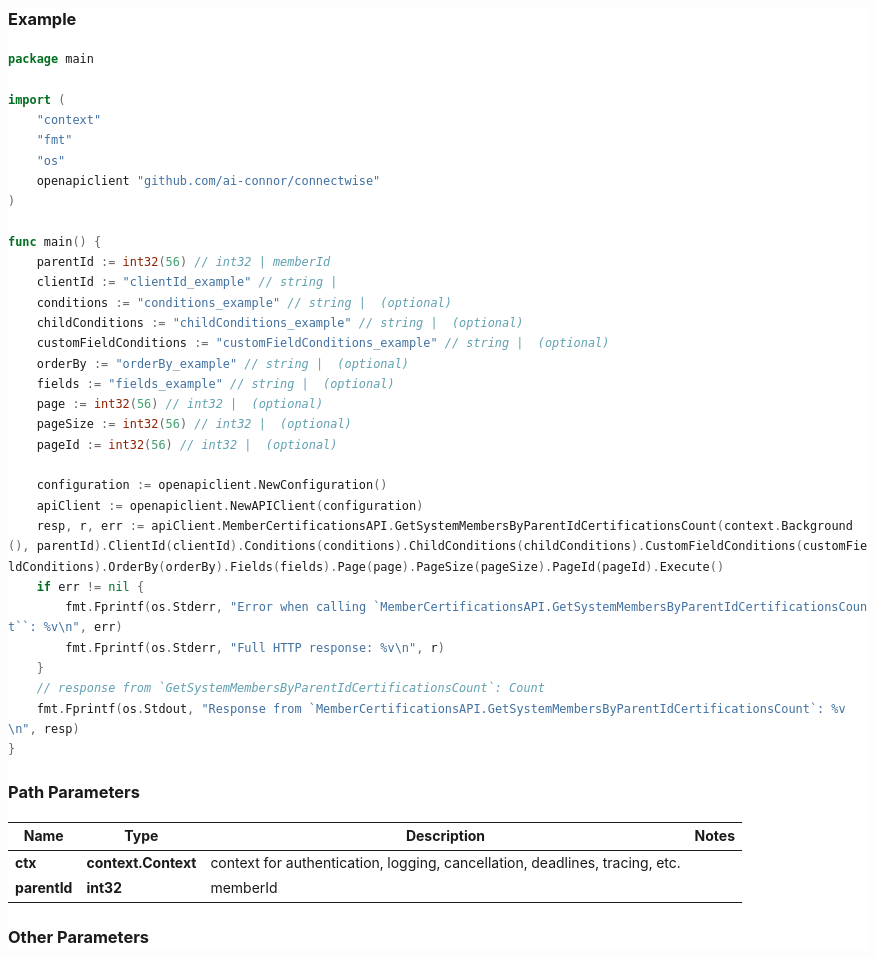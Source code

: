 ### Example

```go
package main

import (
	"context"
	"fmt"
	"os"
	openapiclient "github.com/ai-connor/connectwise"
)

func main() {
	parentId := int32(56) // int32 | memberId
	clientId := "clientId_example" // string | 
	conditions := "conditions_example" // string |  (optional)
	childConditions := "childConditions_example" // string |  (optional)
	customFieldConditions := "customFieldConditions_example" // string |  (optional)
	orderBy := "orderBy_example" // string |  (optional)
	fields := "fields_example" // string |  (optional)
	page := int32(56) // int32 |  (optional)
	pageSize := int32(56) // int32 |  (optional)
	pageId := int32(56) // int32 |  (optional)

	configuration := openapiclient.NewConfiguration()
	apiClient := openapiclient.NewAPIClient(configuration)
	resp, r, err := apiClient.MemberCertificationsAPI.GetSystemMembersByParentIdCertificationsCount(context.Background(), parentId).ClientId(clientId).Conditions(conditions).ChildConditions(childConditions).CustomFieldConditions(customFieldConditions).OrderBy(orderBy).Fields(fields).Page(page).PageSize(pageSize).PageId(pageId).Execute()
	if err != nil {
		fmt.Fprintf(os.Stderr, "Error when calling `MemberCertificationsAPI.GetSystemMembersByParentIdCertificationsCount``: %v\n", err)
		fmt.Fprintf(os.Stderr, "Full HTTP response: %v\n", r)
	}
	// response from `GetSystemMembersByParentIdCertificationsCount`: Count
	fmt.Fprintf(os.Stdout, "Response from `MemberCertificationsAPI.GetSystemMembersByParentIdCertificationsCount`: %v\n", resp)
}
```

### Path Parameters


Name | Type | Description  | Notes
------------- | ------------- | ------------- | -------------
**ctx** | **context.Context** | context for authentication, logging, cancellation, deadlines, tracing, etc.
**parentId** | **int32** | memberId | 

### Other Parameters
